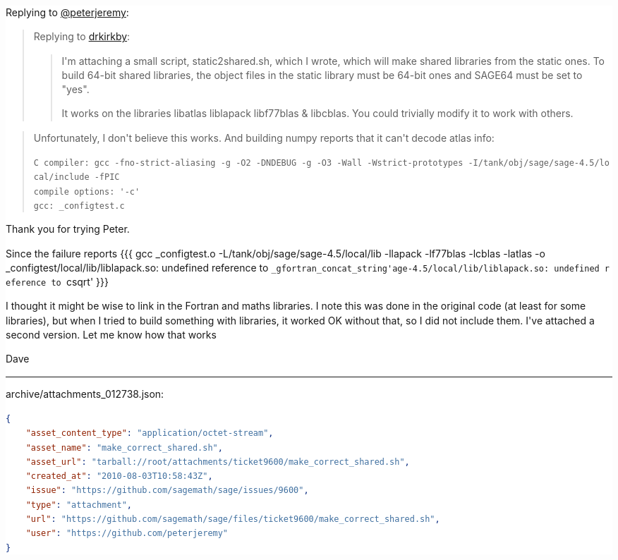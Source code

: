 <a id='comment:15'></a>
Replying to [@peterjeremy](#comment%3A14):
> Replying to [drkirkby](#comment%3A9):
> > I'm attaching a small script, static2shared.sh, which I wrote, which will make shared libraries from the static ones. To build 64-bit shared libraries, the object files in the static library must be 64-bit ones and SAGE64 must be set to "yes". 
> > 
> > It works on the libraries libatlas liblapack libf77blas & libcblas. You could trivially modify it to work with others. 

> 
> Unfortunately, I don't believe this works.
> And building numpy reports that it can't decode atlas info:
> 
> ```
> C compiler: gcc -fno-strict-aliasing -g -O2 -DNDEBUG -g -O3 -Wall -Wstrict-prototypes -I/tank/obj/sage/sage-4.5/local/include -fPIC
> compile options: '-c'
> gcc: _configtest.c
> 
> ```

Thank you for trying Peter. 

Since the failure reports
{{{ gcc _configtest.o -L/tank/obj/sage/sage-4.5/local/lib -llapack -lf77blas -lcblas -latlas -o _configtest/local/lib/liblapack.so: undefined reference to `_gfortran_concat_string'age-4.5/local/lib/liblapack.so: undefined reference to `csqrt'
}}}

I thought it might be wise to link in the Fortran and maths libraries. I note this was done in the original code (at least for some libraries), but when I tried to build something with libraries, it worked OK without that, so I did not include them. I've attached a second version. Let me know how that works

Dave



---

archive/attachments_012738.json:
```json
{
    "asset_content_type": "application/octet-stream",
    "asset_name": "make_correct_shared.sh",
    "asset_url": "tarball://root/attachments/ticket9600/make_correct_shared.sh",
    "created_at": "2010-08-03T10:58:43Z",
    "issue": "https://github.com/sagemath/sage/issues/9600",
    "type": "attachment",
    "url": "https://github.com/sagemath/sage/files/ticket9600/make_correct_shared.sh",
    "user": "https://github.com/peterjeremy"
}
```

